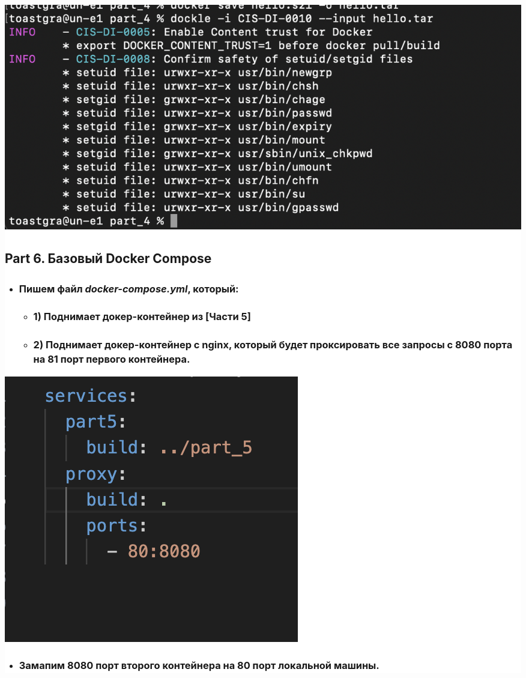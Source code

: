 ![Alt text](images/5.2.png)

## Part 6. Базовый **Docker Compose**

- ### Пишем файл *docker-compose.yml*, который:
  - ### 1) Поднимает докер-контейнер из [Части 5]
  - ### 2) Поднимает докер-контейнер с **nginx**, который будет проксировать все запросы с 8080 порта на 81 порт первого контейнера.
![Alt text](images/6.0.png)
- ### Замапим 8080 порт второго контейнера на 80 порт локальной машины.